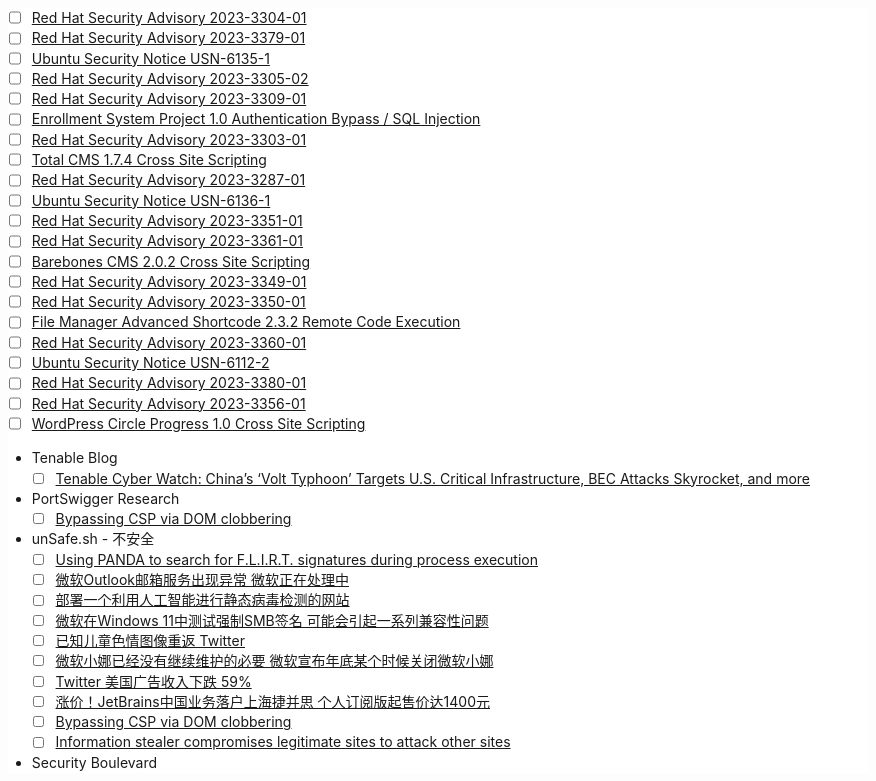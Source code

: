   - [ ] [Red Hat Security Advisory 2023-3304-01](https://packetstormsecurity.com/files/172723/RHSA-2023-3304-01.txt)
  - [ ] [Red Hat Security Advisory 2023-3379-01](https://packetstormsecurity.com/files/172722/RHSA-2023-3379-01.txt)
  - [ ] [Ubuntu Security Notice USN-6135-1](https://packetstormsecurity.com/files/172721/USN-6135-1.txt)
  - [ ] [Red Hat Security Advisory 2023-3305-02](https://packetstormsecurity.com/files/172720/RHSA-2023-3305-02.txt)
  - [ ] [Red Hat Security Advisory 2023-3309-01](https://packetstormsecurity.com/files/172719/RHSA-2023-3309-01.txt)
  - [ ] [Enrollment System Project 1.0 Authentication Bypass / SQL Injection](https://packetstormsecurity.com/files/172718/esp10-sql.txt)
  - [ ] [Red Hat Security Advisory 2023-3303-01](https://packetstormsecurity.com/files/172717/RHSA-2023-3303-01.txt)
  - [ ] [Total CMS 1.7.4 Cross Site Scripting](https://packetstormsecurity.com/files/172716/totalcms174-xss.txt)
  - [ ] [Red Hat Security Advisory 2023-3287-01](https://packetstormsecurity.com/files/172715/RHSA-2023-3287-01.txt)
  - [ ] [Ubuntu Security Notice USN-6136-1](https://packetstormsecurity.com/files/172714/USN-6136-1.txt)
  - [ ] [Red Hat Security Advisory 2023-3351-01](https://packetstormsecurity.com/files/172712/RHSA-2023-3351-01.txt)
  - [ ] [Red Hat Security Advisory 2023-3361-01](https://packetstormsecurity.com/files/172711/RHSA-2023-3361-01.txt)
  - [ ] [Barebones CMS 2.0.2 Cross Site Scripting](https://packetstormsecurity.com/files/172710/barebonescms202-xss.txt)
  - [ ] [Red Hat Security Advisory 2023-3349-01](https://packetstormsecurity.com/files/172709/RHSA-2023-3349-01.txt)
  - [ ] [Red Hat Security Advisory 2023-3350-01](https://packetstormsecurity.com/files/172708/RHSA-2023-3350-01.txt)
  - [ ] [File Manager Advanced Shortcode 2.3.2 Remote Code Execution](https://packetstormsecurity.com/files/172707/fmas232-exec.txt)
  - [ ] [Red Hat Security Advisory 2023-3360-01](https://packetstormsecurity.com/files/172706/RHSA-2023-3360-01.txt)
  - [ ] [Ubuntu Security Notice USN-6112-2](https://packetstormsecurity.com/files/172705/USN-6112-2.txt)
  - [ ] [Red Hat Security Advisory 2023-3380-01](https://packetstormsecurity.com/files/172704/RHSA-2023-3380-01.txt)
  - [ ] [Red Hat Security Advisory 2023-3356-01](https://packetstormsecurity.com/files/172703/RHSA-2023-3356-01.txt)
  - [ ] [WordPress Circle Progress 1.0 Cross Site Scripting](https://packetstormsecurity.com/files/172702/wpcircleprogress10-xss.txt)
- Tenable Blog
  - [ ] [Tenable Cyber Watch: China’s ‘Volt Typhoon’ Targets U.S. Critical Infrastructure, BEC Attacks Skyrocket, and more](https://www.tenable.com/blog/tenable-cyber-watch-chinas-volt-typhoon-targets-u-s-critical-infrastructure-bec-attacks)
- PortSwigger Research
  - [ ] [Bypassing CSP via DOM clobbering](https://portswigger.net/research/bypassing-csp-via-dom-clobbering)
- unSafe.sh - 不安全
  - [ ] [Using PANDA to search for F.L.I.R.T. signatures during process execution](https://buaq.net/go-167378.html)
  - [ ] [微软Outlook邮箱服务出现异常 微软正在处理中](https://buaq.net/go-167375.html)
  - [ ] [部署一个利用人工智能进行静态病毒检测的网站](https://buaq.net/go-167430.html)
  - [ ] [微软在Windows 11中测试强制SMB签名 可能会引起一系列兼容性问题](https://buaq.net/go-167376.html)
  - [ ] [已知儿童色情图像重返 Twitter](https://buaq.net/go-167419.html)
  - [ ] [微软小娜已经没有继续维护的必要 微软宣布年底某个时候关闭微软小娜](https://buaq.net/go-167377.html)
  - [ ] [Twitter 美国广告收入下跌 59%](https://buaq.net/go-167420.html)
  - [ ] [涨价！JetBrains中国业务落户上海捷并思 个人订阅版起售价达1400元](https://buaq.net/go-167357.html)
  - [ ] [Bypassing CSP via DOM clobbering](https://buaq.net/go-167360.html)
  - [ ] [Information stealer compromises legitimate sites to attack other sites](https://buaq.net/go-167401.html)
- Security Boulevard
